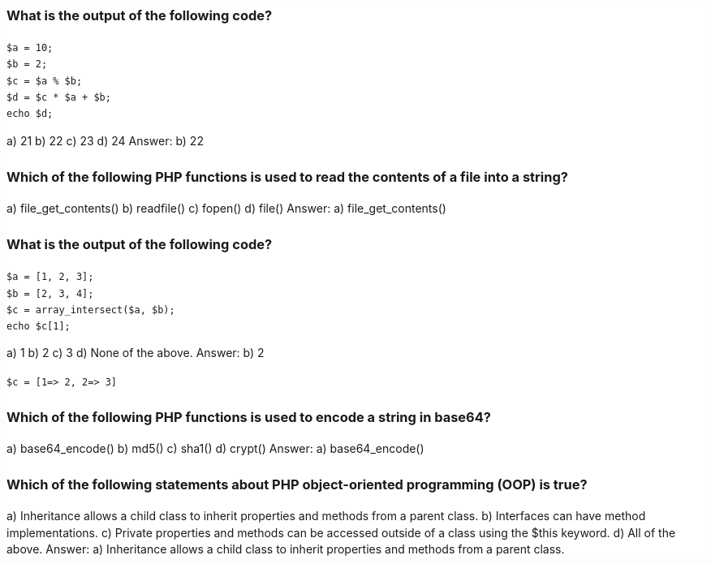
### What is the output of the following code?
```
$a = 10;
$b = 2;
$c = $a % $b;
$d = $c * $a + $b;
echo $d;
```
a) 21
b) 22
c) 23
d) 24
Answer: b) 22

### Which of the following PHP functions is used to read the contents of a file into a string?
a) file_get_contents()
b) readfile()
c) fopen()
d) file()
Answer: a) file_get_contents()

### What is the output of the following code?
```
$a = [1, 2, 3];
$b = [2, 3, 4];
$c = array_intersect($a, $b);
echo $c[1];
```
a) 1
b) 2
c) 3
d) None of the above.
Answer: b) 2
```
$c = [1=> 2, 2=> 3]
```


### Which of the following PHP functions is used to encode a string in base64?
a) base64_encode()
b) md5()
c) sha1()
d) crypt()
Answer: a) base64_encode()




### Which of the following statements about PHP object-oriented programming (OOP) is true?
a) Inheritance allows a child class to inherit properties and methods from a parent class.
b) Interfaces can have method implementations.
c) Private properties and methods can be accessed outside of a class using the $this keyword.
d) All of the above.
Answer: a) Inheritance allows a child class to inherit properties and methods from a parent class.
